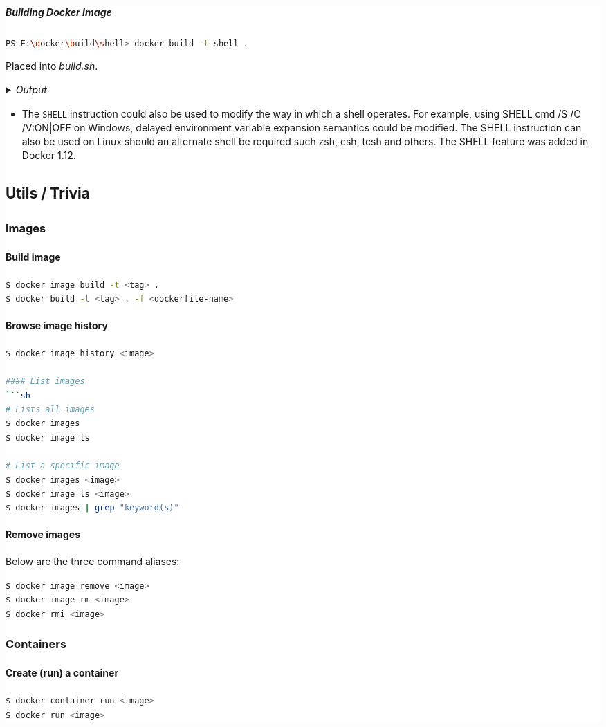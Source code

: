 ##### Building Docker Image

```sh
PS E:\docker\build\shell> docker build -t shell .
```

Placed into *[build.sh](./build.sh)*.

<details><summary><em>Output</em></summary></details>

- The `SHELL` instruction could also be used to modify the way in which a shell operates. For example, using SHELL cmd /S /C /V:ON|OFF on Windows, delayed environment variable expansion semantics could be modified.
The SHELL instruction can also be used on Linux should an alternate shell be required such zsh, csh, tcsh and others.
The SHELL feature was added in Docker 1.12.

## Utils / Trivia

### Images

#### Build image
```sh
$ docker image build -t <tag> .
$ docker build -t <tag> . -f <dockerfile-name>
```

#### Browse image history
```sh
$ docker image history <image>

#### List images
```sh
# Lists all images
$ docker images
$ docker image ls

# List a specific image
$ docker images <image>
$ docker image ls <image>
$ docker images | grep "keyword(s)"
```

#### Remove images
Below are the three command aliases:
```sh
$ docker image remove <image>
$ docker image rm <image>
$ docker rmi <image>
```

### Containers

#### Create (run) a container
```sh
$ docker container run <image>
$ docker run <image>
```
